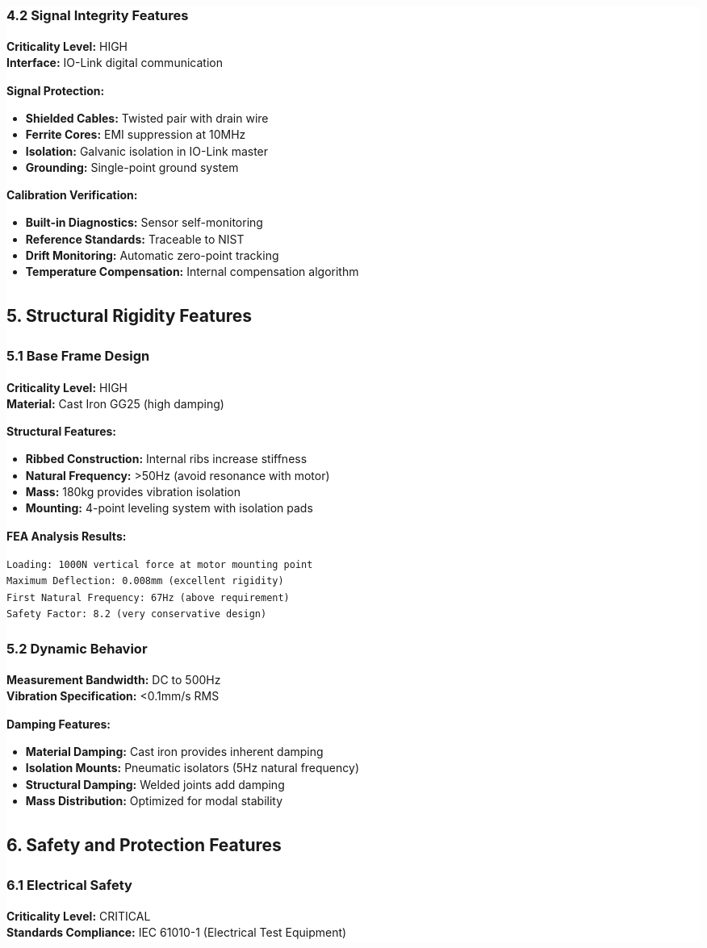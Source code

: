 ### 4.2 Signal Integrity Features
**Criticality Level:** HIGH  
**Interface:** IO-Link digital communication

**Signal Protection:**
- **Shielded Cables:** Twisted pair with drain wire
- **Ferrite Cores:** EMI suppression at 10MHz
- **Isolation:** Galvanic isolation in IO-Link master
- **Grounding:** Single-point ground system

**Calibration Verification:**
- **Built-in Diagnostics:** Sensor self-monitoring
- **Reference Standards:** Traceable to NIST
- **Drift Monitoring:** Automatic zero-point tracking
- **Temperature Compensation:** Internal compensation algorithm

## 5. Structural Rigidity Features

### 5.1 Base Frame Design
**Criticality Level:** HIGH  
**Material:** Cast Iron GG25 (high damping)

**Structural Features:**
- **Ribbed Construction:** Internal ribs increase stiffness
- **Natural Frequency:** >50Hz (avoid resonance with motor)
- **Mass:** 180kg provides vibration isolation
- **Mounting:** 4-point leveling system with isolation pads

**FEA Analysis Results:**
```
Loading: 1000N vertical force at motor mounting point
Maximum Deflection: 0.008mm (excellent rigidity)
First Natural Frequency: 67Hz (above requirement)
Safety Factor: 8.2 (very conservative design)
```

### 5.2 Dynamic Behavior
**Measurement Bandwidth:** DC to 500Hz  
**Vibration Specification:** <0.1mm/s RMS

**Damping Features:**
- **Material Damping:** Cast iron provides inherent damping
- **Isolation Mounts:** Pneumatic isolators (5Hz natural frequency)
- **Structural Damping:** Welded joints add damping
- **Mass Distribution:** Optimized for modal stability

## 6. Safety and Protection Features

### 6.1 Electrical Safety
**Criticality Level:** CRITICAL  
**Standards Compliance:** IEC 61010-1 (Electrical Test Equipment)
